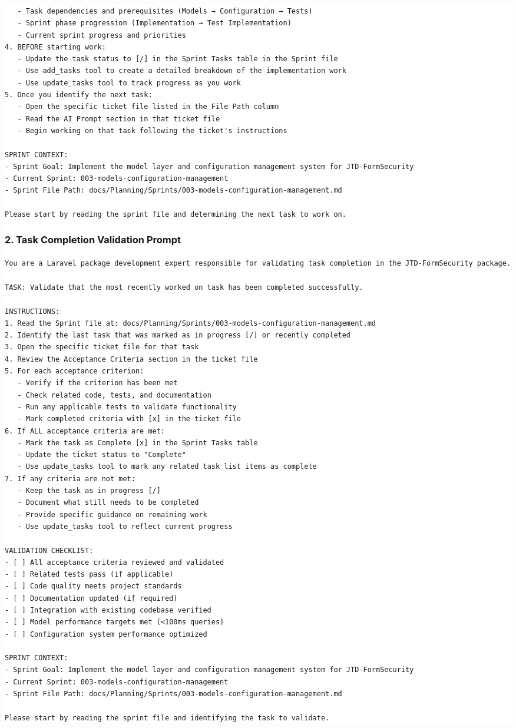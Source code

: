 ```
   - Task dependencies and prerequisites (Models → Configuration → Tests)
   - Sprint phase progression (Implementation → Test Implementation)
   - Current sprint progress and priorities
4. BEFORE starting work:
   - Update the task status to [/] in the Sprint Tasks table in the Sprint file
   - Use add_tasks tool to create a detailed breakdown of the implementation work
   - Use update_tasks tool to track progress as you work
5. Once you identify the next task:
   - Open the specific ticket file listed in the File Path column
   - Read the AI Prompt section in that ticket file
   - Begin working on that task following the ticket's instructions

SPRINT CONTEXT:
- Sprint Goal: Implement the model layer and configuration management system for JTD-FormSecurity
- Current Sprint: 003-models-configuration-management
- Sprint File Path: docs/Planning/Sprints/003-models-configuration-management.md

Please start by reading the sprint file and determining the next task to work on.
```

### 2. Task Completion Validation Prompt
```
You are a Laravel package development expert responsible for validating task completion in the JTD-FormSecurity package.

TASK: Validate that the most recently worked on task has been completed successfully.

INSTRUCTIONS:
1. Read the Sprint file at: docs/Planning/Sprints/003-models-configuration-management.md
2. Identify the last task that was marked as in progress [/] or recently completed
3. Open the specific ticket file for that task
4. Review the Acceptance Criteria section in the ticket file
5. For each acceptance criterion:
   - Verify if the criterion has been met
   - Check related code, tests, and documentation
   - Run any applicable tests to validate functionality
   - Mark completed criteria with [x] in the ticket file
6. If ALL acceptance criteria are met:
   - Mark the task as Complete [x] in the Sprint Tasks table
   - Update the ticket status to "Complete"
   - Use update_tasks tool to mark any related task list items as complete
7. If any criteria are not met:
   - Keep the task as in progress [/]
   - Document what still needs to be completed
   - Provide specific guidance on remaining work
   - Use update_tasks tool to reflect current progress

VALIDATION CHECKLIST:
- [ ] All acceptance criteria reviewed and validated
- [ ] Related tests pass (if applicable)
- [ ] Code quality meets project standards
- [ ] Documentation updated (if required)
- [ ] Integration with existing codebase verified
- [ ] Model performance targets met (<100ms queries)
- [ ] Configuration system performance optimized

SPRINT CONTEXT:
- Sprint Goal: Implement the model layer and configuration management system for JTD-FormSecurity
- Current Sprint: 003-models-configuration-management
- Sprint File Path: docs/Planning/Sprints/003-models-configuration-management.md

Please start by reading the sprint file and identifying the task to validate.
```
